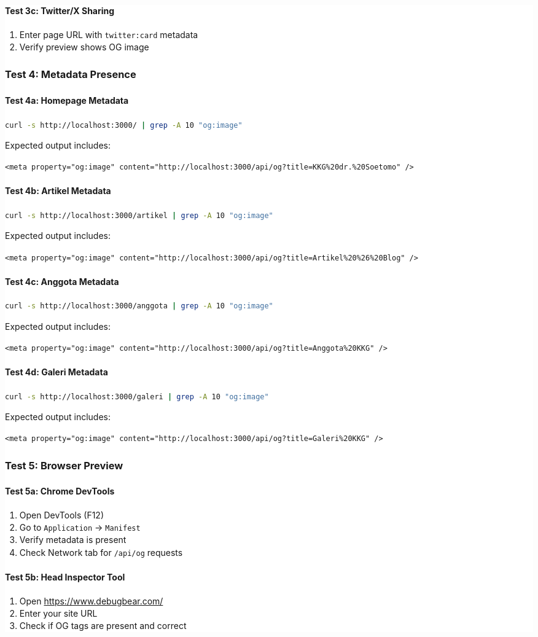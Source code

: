 #### Test 3c: Twitter/X Sharing
1. Enter page URL with `twitter:card` metadata
2. Verify preview shows OG image

### Test 4: Metadata Presence

#### Test 4a: Homepage Metadata
```bash
curl -s http://localhost:3000/ | grep -A 10 "og:image"
```
Expected output includes:
```
<meta property="og:image" content="http://localhost:3000/api/og?title=KKG%20dr.%20Soetomo" />
```

#### Test 4b: Artikel Metadata
```bash
curl -s http://localhost:3000/artikel | grep -A 10 "og:image"
```
Expected output includes:
```
<meta property="og:image" content="http://localhost:3000/api/og?title=Artikel%20%26%20Blog" />
```

#### Test 4c: Anggota Metadata
```bash
curl -s http://localhost:3000/anggota | grep -A 10 "og:image"
```
Expected output includes:
```
<meta property="og:image" content="http://localhost:3000/api/og?title=Anggota%20KKG" />
```

#### Test 4d: Galeri Metadata
```bash
curl -s http://localhost:3000/galeri | grep -A 10 "og:image"
```
Expected output includes:
```
<meta property="og:image" content="http://localhost:3000/api/og?title=Galeri%20KKG" />
```

### Test 5: Browser Preview

#### Test 5a: Chrome DevTools
1. Open DevTools (F12)
2. Go to `Application` → `Manifest`
3. Verify metadata is present
4. Check Network tab for `/api/og` requests

#### Test 5b: Head Inspector Tool
1. Open https://www.debugbear.com/
2. Enter your site URL
3. Check if OG tags are present and correct
